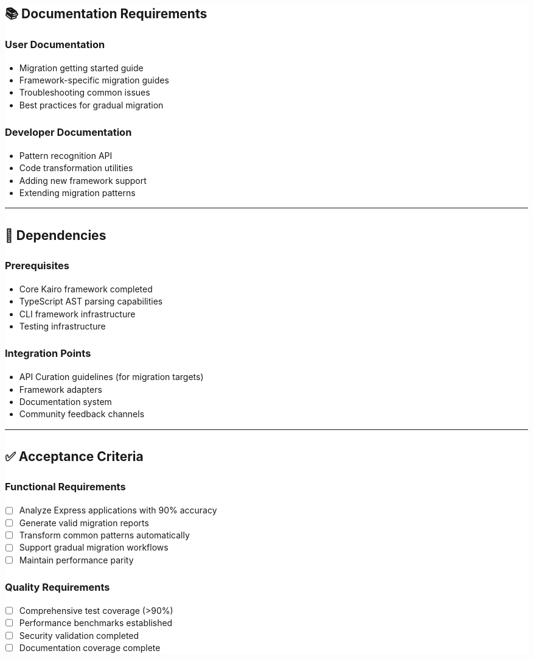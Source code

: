 
## 📚 Documentation Requirements

### **User Documentation**

- Migration getting started guide
- Framework-specific migration guides
- Troubleshooting common issues
- Best practices for gradual migration

### **Developer Documentation**

- Pattern recognition API
- Code transformation utilities
- Adding new framework support
- Extending migration patterns

---

## 🔗 Dependencies

### **Prerequisites**

- Core Kairo framework completed
- TypeScript AST parsing capabilities
- CLI framework infrastructure
- Testing infrastructure

### **Integration Points**

- API Curation guidelines (for migration targets)
- Framework adapters
- Documentation system
- Community feedback channels

---

## ✅ Acceptance Criteria

### **Functional Requirements**

- [ ] Analyze Express applications with 90% accuracy
- [ ] Generate valid migration reports
- [ ] Transform common patterns automatically
- [ ] Support gradual migration workflows
- [ ] Maintain performance parity

### **Quality Requirements**

- [ ] Comprehensive test coverage (>90%)
- [ ] Performance benchmarks established
- [ ] Security validation completed
- [ ] Documentation coverage complete

